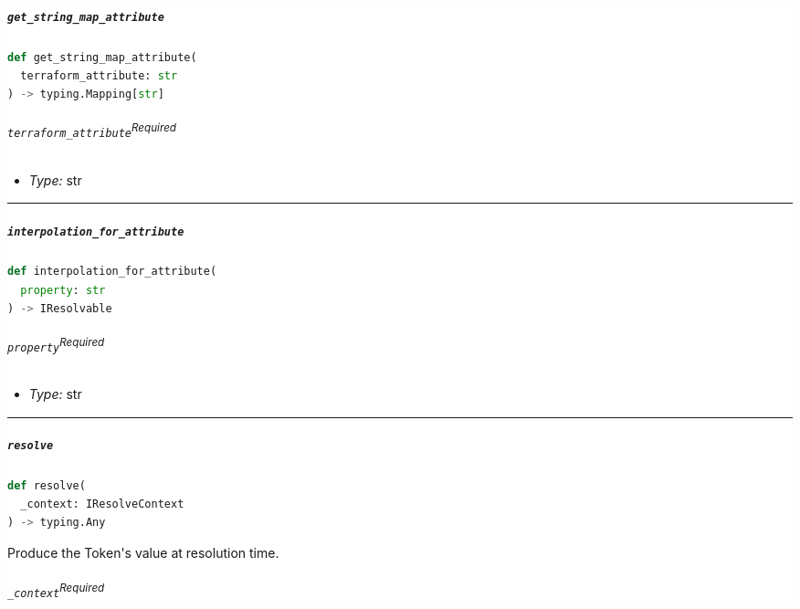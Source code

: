 ##### `get_string_map_attribute` <a name="get_string_map_attribute" id="rhizo-co-terraform-provider-oci.dataOciMonitoringMetricData.DataOciMonitoringMetricDataFilterOutputReference.getStringMapAttribute"></a>

```python
def get_string_map_attribute(
  terraform_attribute: str
) -> typing.Mapping[str]
```

###### `terraform_attribute`<sup>Required</sup> <a name="terraform_attribute" id="rhizo-co-terraform-provider-oci.dataOciMonitoringMetricData.DataOciMonitoringMetricDataFilterOutputReference.getStringMapAttribute.parameter.terraformAttribute"></a>

- *Type:* str

---

##### `interpolation_for_attribute` <a name="interpolation_for_attribute" id="rhizo-co-terraform-provider-oci.dataOciMonitoringMetricData.DataOciMonitoringMetricDataFilterOutputReference.interpolationForAttribute"></a>

```python
def interpolation_for_attribute(
  property: str
) -> IResolvable
```

###### `property`<sup>Required</sup> <a name="property" id="rhizo-co-terraform-provider-oci.dataOciMonitoringMetricData.DataOciMonitoringMetricDataFilterOutputReference.interpolationForAttribute.parameter.property"></a>

- *Type:* str

---

##### `resolve` <a name="resolve" id="rhizo-co-terraform-provider-oci.dataOciMonitoringMetricData.DataOciMonitoringMetricDataFilterOutputReference.resolve"></a>

```python
def resolve(
  _context: IResolveContext
) -> typing.Any
```

Produce the Token's value at resolution time.

###### `_context`<sup>Required</sup> <a name="_context" id="rhizo-co-terraform-provider-oci.dataOciMonitoringMetricData.DataOciMonitoringMetricDataFilterOutputReference.resolve.parameter._context"></a>

